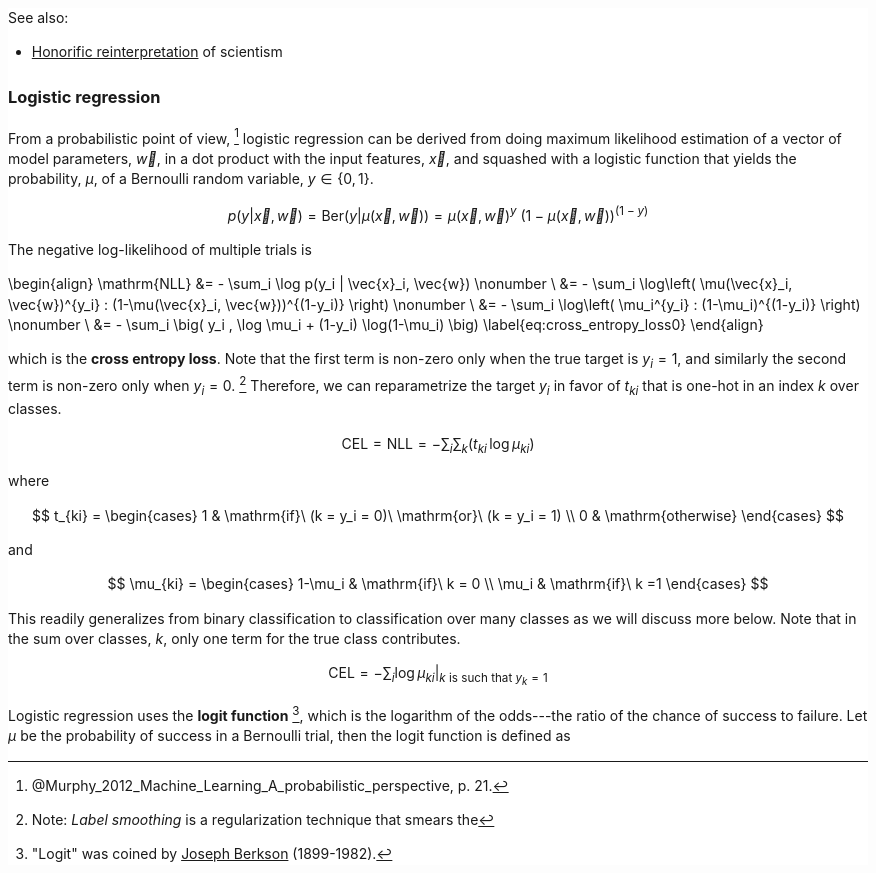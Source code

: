 See also:

-   [Honorific reinterpretation](naturalism.html#honorific-reinterpretation) of scientism

[^Cartwright2001]: @Cartwright_2001_What_is_wrong_with_Bayes_nets\.
[^DartmouthProposal1955a]: @McCarthy_1955_A_proposal_for_the_Dartmouth_Summer_Research\.
[^Kardum2020]: @Kardum_2020_Rudolf_Carnap_The_grandfather_of_artificial\.
[^Minsky1969]: @Minsky_1969_Perceptrons_An_Introduction_to_Computational\.
[^Rosenblatt1961]: @Rosenblatt_1961_Principles_of_Neurodynamics_Perceptrons\.
[^Solomonoff2016]: @Solomonoff_2016_Ray_Solomonoff_and_the_Dartmouth_Summer_Research\.


### Logistic regression

From a probabilistic point of view, [^Murphy2012p21]
logistic regression can be derived from doing maximum likelihood
estimation of a vector of model parameters, $\vec{w}$, in a dot product
with the input features, $\vec{x}$, and squashed with a logistic
function that yields the probability, $\mu$, of a Bernoulli random variable, $y \in \{0, 1\}$.

$$ p(y | \vec{x}, \vec{w}) = \mathrm{Ber}(y | \mu(\vec{x}, \vec{w})) = \mu(\vec{x}, \vec{w})^y \: (1-\mu(\vec{x}, \vec{w}))^{(1-y)} $$

The negative log-likelihood of multiple trials is

\begin{align}
\mathrm{NLL}
    &= - \sum_i \log p(y_i | \vec{x}_i, \vec{w}) \nonumber \\
    &= - \sum_i \log\left( \mu(\vec{x}_i, \vec{w})^{y_i} \: (1-\mu(\vec{x}_i, \vec{w}))^{(1-y_i)} \right) \nonumber \\
    &= - \sum_i \log\left( \mu_i^{y_i} \: (1-\mu_i)^{(1-y_i)} \right) \nonumber \\
    &= - \sum_i \big( y_i \, \log \mu_i + (1-y_i) \log(1-\mu_i) \big) \label{eq:cross_entropy_loss0}
\end{align}

which is the **cross entropy loss**.
Note that the first term is non-zero only when the true target is $y_i=1$,
and similarly the second term is non-zero only when  $y_i=0$. [^NoteLabelSmoothing]
Therefore, we can reparametrize the target $y_i$ in favor of $t_{ki}$ that
is one-hot in an index $k$ over classes.

$$ \mathrm{CEL} = \mathrm{NLL} = - \sum_i \sum_k \big( t_{ki} \, \log \mu_{ki} \big) \label{eq:cross_entropy_loss1} $$

where

$$ t_{ki} = \begin{cases} 1 & \mathrm{if}\ (k = y_i = 0)\ \mathrm{or}\ (k = y_i = 1) \\ 0 & \mathrm{otherwise} \end{cases} $$

and

$$ \mu_{ki} = \begin{cases} 1-\mu_i & \mathrm{if}\ k = 0 \\ \mu_i & \mathrm{if}\ k =1 \end{cases} $$

This readily generalizes from binary classification to classification over many classes
as we will discuss more below.
Note that in the sum over classes, $k$, only one term for the true class contributes.

$$ \mathrm{CEL} = - \left. \sum_i \log \mu_{ki} \right|_{k\ \mathrm{is\ such\ that}\ y_k=1} \label{eq:cross_entropy_loss2} $$

Logistic regression uses the **logit function** [^Berkson],
which is the logarithm of the odds---the ratio of the chance of success to
failure. Let $\mu$ be the probability of success in a Bernoulli trial,
then the logit function is defined as


[^Rao1997px]: @Rao_1997_Statisitcs_and_Truth_Putting_Chance_to_Work\, p. x.
[^Bernoulli1713]: Bernoulli, J. (1713). *Ars Conjectandi*, Chapter II, Part IV, defining the art of conjecture [[wikiquote](https://en.wikiquote.org/wiki/Jacob_Bernoulli)].
[^Edwards1974p9]: @Edwards_1974_The_history_of_likelihood\, p. 9.
[^Hacking1971]: @Hacking_1971_Jacques_Bernoullis_Art_of_conjecturing\.
[^Jevons1873a]: @Jevons_1873_The_philosophy_of_inductive_inference\.
[^Jevons1873b]: @Jevons_1873_The_use_of_hypothesis\.
[^Venn1888]: @Venn_1888_The_Logic_of_Chance\.
[^Carnap1960a]: @Carnap_1960_Logical_Foundations_of_Probability\.
[^Fisher1912]: @Fisher_1912_On_an_absolute_criterion_for_fitting_frequency\.
[^Keynes1921]: @Keynes_1921_A_Treatise_on_Probability\.
[^Peirce1883]: @Peirce_1883_Studies_in_Logic\, p. 126--181.
[^Fisher1915]: @Fisher_1915_Frequency_distribution_of_the_values\.
[^Fisher1921]: @Fisher_1921_On_the_probable_error_of_a_coefficient\.
[^Fisher1955]: @Fisher_1955_Statistical_methods_and_scientific_induction\.
[^Neyman1955]: @Neyman_1955_The_problem_of_inductive_inference\.
[^Pearson1900]: @Pearson_1900_On_the_criterion_that_a_given_system_of_deviations\.
[^Reid1998]: @Reid_1998_Neyman\.
[^Salsburg2001]: @Salsburg_2001_The_Lady_Tasting_Tea\.
[^Behnke2013]: @Behnke_2013_Data_Analysis_in_High_Energy_Physics_A_Practical\.
[^Cousins2018]: @Cousins_2018_Lectures_on_statistics_in_theory_Prelude\.
[^Cowan1998]: @Cowan_1998_Statistical_Data_Analysis and @Cowan_2016_StatisticsIn_CPatrignani_et_alParticle_Data\.
[^Cox2006]: @Cox_2006_Principles_of_Statistical_Inference\.
[^Cranmer2015a]: @Cranmer_2015_Practical_statistics_for_the_LHC\.
[^Gelman2021]: @Gelman_2021_What_are_the_most_important_statistical_ideas\.
[^James2006]: @James_2006_Statistical_Methods_in_Experimental_Particle\.
[^Jaynes2003]: @Jaynes_2003_Probability_Theory_The_Logic_of_Science\.
[^Lista2016a]: @Lista_2016_Statistical_Methods_for_Data_Analysis_in_Particle\.
[^Lista2016b]: @Lista_2016_Practical_statistics_for_particle_physicists\.
[^Otsuka2023]: @Otsuka_2023_Thinking_About_Statistics_The_Philosophical\.
[^Stuart2010]: @Stuart_2010_Kendalls_Advanced_Theory_of_Statistics_Vol_2A\.
[^Weisberg2019]: @Weisberg_2019_Odds__Ends_Introducing_Probability__Decision\.
[^Carnap1947a]: @Carnap_1947_Probability_as_a_guide_in_life\.
[^Carnap1953]: @Carnap_1953_What_is_probability\.
[^Goodfellow2016p72]: @Goodfellow_2016_Deep_Learning\, p. 72-73.
[^Arras1998]: @Arras_1998_An_introduction_to_error_propagation_Derivation\.
[^Cowan1998p20]: @Cowan_1998_Statistical_Data_Analysis\, p. 20-22.
[^Doob1935]: @Doob_1935_The_limiting_distributions_of_certain_statistics\.
[^VerHoef2012]: @Ver_2012_Who_invented_the_delta_method\.
[^Fienberg2006]: @Fienberg_2006_When_did_Bayesian_inference_become_Bayesian\.
[^Fisher1921p15]: @Fisher_1921_On_the_probable_error_of_a_coefficient\, p. 15.
[^Weisberg2019ch15]: @Weisberg_2019_Odds__Ends_Introducing_Probability__Decision\, ch. 15\.
[^James1961]: @James_1961_Estimation_with_quadratic_loss\.
[^Stein1956]: @Stein_1956_Inadmissibility_of_the_usual_estimator\.
[^vanHandel2016]: @vanHandel_2016_Probability_in_high_dimensions\.
[^Vershynin2018]: @Vershynin_2018_High_Dimensional_Probability_An_Introduction\.
[^Leemis2008]: @Leemis_2008_Univariate_distribution_relationships\.
[^Cranmer2012]: @Cranmer_2012_HistFactory_A_tool_for_creating_statistical\.
[^Cowan1998pX]: @Cowan_1998_Statistical_Data_Analysis and @Cowan_2016_StatisticsIn_CPatrignani_et_alParticle_Data\, p. TODO. 
[^NoteClass3]: This assumption that the model models the data "reasonably" well
[^Aldrich1997]: @Aldrich_1997_RAFisher_and_the_making_of_maximum_likelihood\.
[^James2006p234]: @James_2006_Statistical_Methods_in_Experimental_Particle\, p. 234.
[^Cox2006p11]: @Cox_2006_Principles_of_Statistical_Inference\, p. 11.
[^Murphy2012p222]: @Murphy_2012_Machine_Learning_A_probabilistic_perspective\, p. 222.
[^Cowan1998p130]: @Cowan_1998_Statistical_Data_Analysis\, p. 130-5.
[^Cramer-Rao]: @Frechet_1943_Sur_lextension_de_certaines_evaluations\,
[^James2006p234again]: @James_2006_Statistical_Methods_in_Experimental_Particle\, p. 234.
[^James1975]: @James_1975_MINUIT_A_system_for_function_minimization\.
[^Loh1987]: @Loh_1987_Calibrating_confidence_coefficients\.
[^Nielsen2013]: @Nielsen_2013_Cramer_Rao_lower_bound_and_information_geometry\.
[^Rice2007p300]: @Rice_2007_Mathematical_Statistics_and_Data_Analysis\, p. 300--2.
[^Tegmark1997]: @Tegmark_1997_Karhunen_Loeve_eigenvalue_problems_in_cosmology\.
[^Wainer2007]: @Wainer_2007_The_most_dangerous_equation\.
[^Agresti1998]: @Agresti_1998_Approximate_is_better_than_exact_for_interval\.
[^Brown2001]: @Brown_2001_Interval_estimation_for_a_binomial_proportion\.
[^Casadei2012]: @Casadei_2012_Estimating_the_selection_efficiency\.
[^Clopper1934]: @Clopper_1934_The_use_of_confidence_or_fiducial_limits\.
[^Hanley1983]: @Hanley_1983_If_nothing_goes_wrong_is_everything_all_right\.
[^Fisher1935p16]: @Fisher_1935_The_Design_of_Experiments\, p. 16.
[^ATLAS2011b]: @ATLAS_2011_Procedure_for_the_LHC_Higgs_boson_search\.
[^Cohen1992]: @Cohen_1992_A_power_primer\.
[^Cowan2011again]: @Cowan_2011_Asymptotic_formulae_for_likelihood_based_tests\.
[^Goodman1999p998]: @Goodman_1999_Toward_evidence_based_medical_statistics_1_The_P\. p. 998.
[^Neyman1933]: @Neyman_1933_On_the_problem_of_the_most_efficient_tests\.
[^Feldman1998]: @Feldman_1998_A_unified_approach_to_the_classical_statistical\.
[^Cowan2011p2]: @Cowan_2011_Asymptotic_formulae_for_likelihood_based_tests\, p. 2--3.
[^Cowan2011p3]: @Cowan_2011_Asymptotic_formulae_for_likelihood_based_tests\, p. 3.
[^Cowan2012b]: @Sinervo_2002_Signal_significance_in_particle_physics and @Cowan_2012_Discovery_sensitivity_for_a_counting_experiment\.
[^Cousins1992]: @Cousins_1992_Incorporating_systematic_uncertainties_into\.
[^ATLAS2011]: @ATLAS_2011_The_CLs_method_Information_for_conference\.
[^Junk1999]: @Junk_1999_Confidence_level_computation_for_combining\.
[^Read2002]: @Read_2002_Presentation_of_search_results_the_CLs_technique\.
[^Bhattiprolu2020]: @Bhattiprolu_2020_Criteria_for_projected_discovery_and_exclusion\.
[^Cowan2011]: @Cowan_2011_Asymptotic_formulae_for_likelihood_based_tests\.
[^Cowan2012]: @Cowan_2012_Asymptotic_distribution_for_two_sided_tests\.
[^Wald1943]: @Wald_1943_Tests_of_statistical_hypotheses_concerning_several\.
[^Wilks1938]: @Wilks_1938_The_large_sample_distribution_of_the_likelihood\.
[^Goodman1999p995]: @Goodman_1999_Toward_evidence_based_medical_statistics_1_The_P\. p. 995.
[^Goodman1999b]: @Goodman_1999_Toward_evidence_based_medical_statistics_2\.
[^Murphy2012p197]: @Murphy_2012_Machine_Learning_A_probabilistic_perspective\, p. 197.
[^Caldeira2020]: @Caldeira_2020_Deeply_uncertain_comparing_methods_of_uncertainty\.
[^Heinrich2007]: @Heinrich_2007_Systematic_errors\.
[^Lyons2008p890]: @Lyons_2008_Open_statistical_issues_in_particle_physics\, p. 890.
[^Sinervo2003]: @Sinervo_2003_Definition_and_treatment_of_systematic\.
[^Lewis1981]: @Lewis_1981_Causal_decision_theory\.
[^Pearl2018]: @Pearl_2018_The_Book_of_Why_The_new_science_of_cause\.
[^Rubin1974]: @Rubin_1974_Estimating_causal_effects_of_treatments\.
[^Lundberg2021]: @Lundberg_2021_What_is_your_estimand_Defining_the_target\.
[^Pearl2009]: @Pearl_2009_Causal_inference_in_statistics_An_overview\.
[^Peters2017]: @Peters_2017_Elements_of_Causal_Inference\.
[^Robins1999]: @Robins_1999_On_the_impossibility_of_inferring_causation_from\.
[^Chevalley2024]: @Chevalley_2024_Deriving_causal_order_from_single_variable\.
[^Ismael2023]: @Ismael_2023_Reflections_on_the_asymmetry_of_causation\.
[^Tukey1977]: @Tukey_1977_Exploratory_Data_Analysis\.
[^Chen2018]: @Chen_2018_Open_is_not_enough\.
[^Carnap1945b]: @Carnap_1945_The_two_concepts_of_probability\.
[^Cranmer2015ap6]: @Cranmer_2015_Practical_statistics_for_the_LHC\, p. 6.
[^Kruschke2018fig1]: @Kruschke_2018_The_Bayesian_New_Statistics_Hypothesis_testing\.
[^Neyman1933longrun]: @Neyman_1933_On_the_problem_of_the_most_efficient_tests\.
[^Royall1997p171]: @Royall_1997_Statistical_Evidence_A_likelihood_paradigm\, p. 171--2.
[^Berger1988]: @Berger_1988_The_Likelihood_Principle\.
[^Dawid2014]: @Dawid_2014_Discussion_of_On_the_Birnbaum_Argument\.
[^Evans2013]: @Evans_2013_What_does_the_proof_of_Birnbaums_theorem_prove\.
[^Edwards1974]: @Edwards_1974_The_history_of_likelihood\.
[^Gandenberger2015]: @Gandenberger_2015_A_new_proof_of_the_likelihood_principle\.
[^Hacking1965]: @Hacking_1965_Logic_of_Statistical_Inference\.
[^OHagan2010]: @OHagan_2010_Kendalls_Advanced_Theory_of_Statistics_Vol_2B\, p. 17--18\.
[^Mayo2014]: @Mayo_2014_On_the_Birnbaum_Argument_for_the_Strong_Likelihood\.
[^Mayo2019]: @Mayo_2019_The_law_of_likelihood_and_error_statistics\.
[^Lyons2008p891]: @Lyons_2008_Open_statistical_issues_in_particle_physics\, p. 891.
[^Berger2003]: @Berger_2003_Could_Fisher_Jeffreys_and_Neyman_have_agreed_on\.
[^Birnbaum1962]: @Birnbaum_1962_On_the_foundations_of_statistical_inference\.
[^Carnap1952b]: @Carnap_1952_The_Continuum_of_Inductive_Methods\.
[^Carnap1960b]: @Carnap_1960_Logical_Foundations_of_Probability\.
[^Clayton2021]: @Clayton_2021_Bernoullis_Fallacy_Statistical_Illogic\.
[^Efron2016p30]: @Efron_2016_Computer_Age_Statistical_Inference_Algorithms\, p. 30--36.
[^Gandenberger2016]: @Gandenberger_2016_Why_I_am_not_a_likelihoodist\.
[^Gelman2017]: @Gelman_2017_Beyond_subjective_and_objective_in_statistics\.
[^Goodman1999p999]: @Goodman_1999_Toward_evidence_based_medical_statistics_1_The_P\. p. 999.
[^Kruschke2018]: @Kruschke_2018_The_Bayesian_New_Statistics_Hypothesis_testing\.
[^Mayo1981]: @Mayo_1981_In_defense_of_the_Neyman_Pearson_theory\.
[^Mayo1996]: @Mayo_1996_Error_and_the_Growth_of_Experimental_Knowledge\.
[^Mayo2006]: @Mayo_2006_Severe_testing_as_a_basic_concept_in_a_Neyman\.
[^Mayo2011b]: @Mayo_2011_Error_statistics\.
[^Mayo2018]: @Mayo_2018_Statistical_Inference_as_Severe_Testing_How\.
[^Meehl1978]: @Meehl_1978_Theoretical_risks_and_tabular_asterisks_Sir_Karl\.
[^Murphy2012ch6]: @Murphy_2012_Machine_Learning_A_probabilistic_perspective\, ch. 6.6.
[^Murphy2022p195]: @Murphy_2022_Probabilistic_Machine_Learning_An_introduction\, p. 195--198.
[^Neyman1977]: @Neyman_1977_Frequentist_probability_and_frequentist\.
[^Royall1997]: @Royall_1997_Statistical_Evidence_A_likelihood_paradigm\.
[^Rozeboom1960]: @Rozeboom_1960_The_fallacy_of_the_null_hypothesis_significance\.
[^Steinhardt2012]: @Steinhardt_2012_Beyond_Bayesians_and_frequentists\.
[^Stuart2010p460]: @Stuart_2010_Kendalls_Advanced_Theory_of_Statistics_Vol_2A\, p. 460.
[^Sznajder2018]: @Sznajder_2018_Inductive_logic_as_explication_The_evolution\.
[^Wagenmakers2021]: @Wagenmakers_2021_Review_Bernoullis_Fallacy\.
[^Wakefield2013]: @Wakefield_2013_Bayesian_and_Frequentist_Regression_Methods\, ch. 4.
[^Zech1995]: @Zech_1995_Comparing_statistical_data_to_Monte_Carlo\.
[^Ioannidis2005]: @Ioannidis_2005_Why_most_published_research_findings_are_false\.
[^Benjamin2017]: @Benjamin_2017_Redefine_statistical_significance\.
[^Benjamini2021]: @Benjamini_2021_The_ASA_presidents_task_force_statement_on\, p. 1.
[^Fisher1935p13]: @Fisher_1935_The_Design_of_Experiments\, p. 13--14.
[^Gorard2016]: @Gorard_2016_What_to_do_instead_of_significance_testing\.
[^Mayo2021]: @Mayo_2021_Significance_tests_Vitiated_or_vindicated\.
[^Rao2016]: @Rao_2016_Testing_point_null_hypothesis_of_a_normal_mean\.
[^Wasserstein2016]: @Wasserstein_2016_The_ASAs_statement_on_p_values_Context_process\.
[^Wasserstein2019]: @Wasserstein_2019_Moving_to_a_World_Beyond_p005\.
[^Hastie2009]: @Hastie_2009_The_Elements_of_Statistical_Learning_Data_Mining\.
[^MacKay2003]: @MacKay_2003_Information_Theory_Inference_and_Learning\.
[^Murphy2012]: @Murphy_2012_Machine_Learning_A_probabilistic_perspective\.
[^Murphy2022]: @Murphy_2022_Probabilistic_Machine_Learning_An_introduction\, p. 195--198.
[^ShalevShwarz2014]: @Shalev_Shwarz_2014_Understanding_Machine_Learning_From_Theory\.
[^ShalevShwarz2014p67]: @Shalev_Shwarz_2014_Understanding_Machine_Learning_From_Theory\, p. 67--82.
[^Vapnik1994]: @Vapnik_1994_Measuring_the_VC_dimension_of_a_learning_machine\.
[^Berkson]: "Logit" was coined by [Joseph Berkson](https://en.wikipedia.org/wiki/Joseph_Berkson) (1899-1982).
[^Goodfellow2016p129]: @Goodfellow_2016_Deep_Learning\, p. 129.
[^Murphy2012p21]: @Murphy_2012_Machine_Learning_A_probabilistic_perspective\, p. 21.
[^NoteLabelSmoothing]: Note: _Label smoothing_ is a regularization technique that smears the
[^McFadden1973]: @McFadden_1973_Conditional_logit_analysis_of_qualitative_choice\.
[^Blondel2020]: @Blondel_2020_Learning_with_Fenchel_Young_losses\.
[^Aytekin2022]: @Aytekin_2022_Neural_networks_are_decision_trees\.
[^Chen2016]: @Chen_2016_Xgboost_A_scalable_tree_boosting_system\.
[^Coadou2022]: @Coadou_2022_Boosted_decision_trees\.
[^Freund1997]: @Freund_1997_A_decision_theoretic_generalization_of_on_line\.
[^Grinsztajn2022]: @Grinsztajn_2022_Why_do_tree_based_models_still_outperform_deep\.
[^Batson2021]: @Batson_2021_Topological_obstructions_to_autoencoding\.
[^Fang2022]: @Fang_2022_Is_out_of_distribution_detection_learnable\.
[^Hartigan1985]: @Hartigan_1985_Statistical_theory_in_clustering\.
[^Hennig2015a]: @Hennig_2015_What_are_the_true_clusters\.
[^Lauc2020p103]: @Lauc_2020_Machine_learning_and_the_philosophical_problems\, p. 103--4.
[^Ronen2022]: @Ronen_2022_DeepDPM_Deep_clustering_with_an_unknown_number\.
[^Slonim2005]: @Slonim_2005_Information_based_clustering\.
[^Bengio2009]: @Bengio_2009_Learning_deep_architectures_for_AI\.
[^Bottou1998]: @Bottou_1998_Stochastic_gradient_descent_tricks\.
[^Frankle2018]: @Frankle_2018_The_lottery_ticket_hypothesis_Finding_sparse\.
[^Goodfellow2016]: @Goodfellow_2016_Deep_Learning\.
[^Kaplan2019]: @Kaplan_2019_Notes_on_contemporary_machine_learning\.
[^LeCun1998b]: @LeCun_1998_Efficient_BackProp\.
[^LeCun2015]: @LeCun_2015_Deep_learning\.
[^Norvig2011a]: @Norvig_2011_On_Chomsky_and_the_Two_Cultures_of_Statistical\.
[^Rumelhart1986]: @Rumelhart_1986_Learning_representations_by_back_propagating\.
[^Scardapane2024]: @Scardapane_2024_Alices_Adventures_in_a_Differentiable_Wonderland\.
[^Sutskever2015]: @Sutskever_2015_A_brief_overview_of_deep_learning\.
[^Sutton2019]: @Sutton_2019_The_bitter_lesson\.